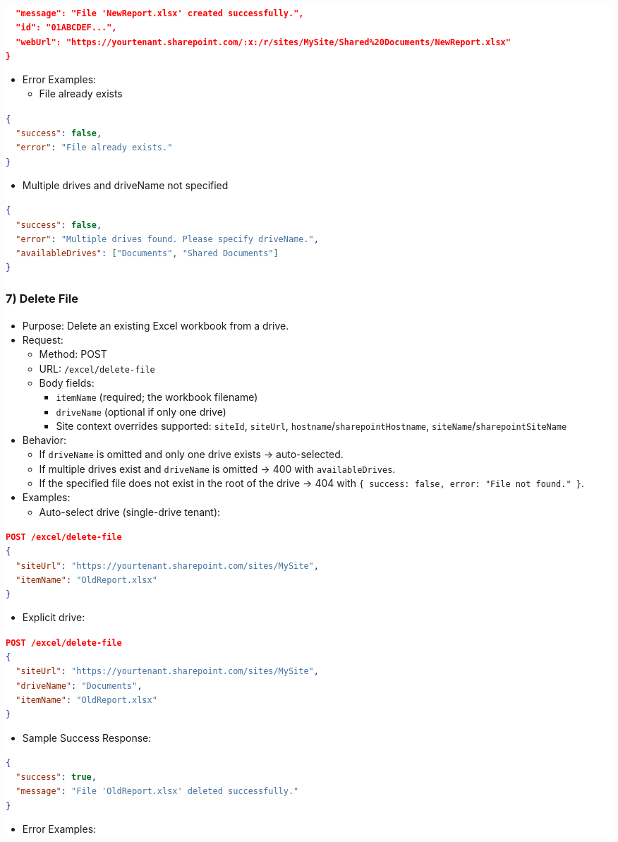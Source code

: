 ```json
  "message": "File 'NewReport.xlsx' created successfully.",
  "id": "01ABCDEF...",
  "webUrl": "https://yourtenant.sharepoint.com/:x:/r/sites/MySite/Shared%20Documents/NewReport.xlsx"
}
```
- Error Examples:
  - File already exists
```json
{
  "success": false,
  "error": "File already exists."
}
```
  - Multiple drives and driveName not specified
```json
{
  "success": false,
  "error": "Multiple drives found. Please specify driveName.",
  "availableDrives": ["Documents", "Shared Documents"]
}
```

### 7) Delete File

- Purpose: Delete an existing Excel workbook from a drive.
- Request:
  - Method: POST
  - URL: `/excel/delete-file`
  - Body fields:
    - `itemName` (required; the workbook filename)
    - `driveName` (optional if only one drive)
    - Site context overrides supported: `siteId`, `siteUrl`, `hostname`/`sharepointHostname`, `siteName`/`sharepointSiteName`
- Behavior:
  - If `driveName` is omitted and only one drive exists → auto-selected.
  - If multiple drives exist and `driveName` is omitted → 400 with `availableDrives`.
  - If the specified file does not exist in the root of the drive → 404 with `{ success: false, error: "File not found." }`.
- Examples:
  - Auto-select drive (single-drive tenant):
```json
POST /excel/delete-file
{
  "siteUrl": "https://yourtenant.sharepoint.com/sites/MySite",
  "itemName": "OldReport.xlsx"
}
```
  - Explicit drive:
```json
POST /excel/delete-file
{
  "siteUrl": "https://yourtenant.sharepoint.com/sites/MySite",
  "driveName": "Documents",
  "itemName": "OldReport.xlsx"
}
```
- Sample Success Response:
```json
{
  "success": true,
  "message": "File 'OldReport.xlsx' deleted successfully."
}
```
- Error Examples: